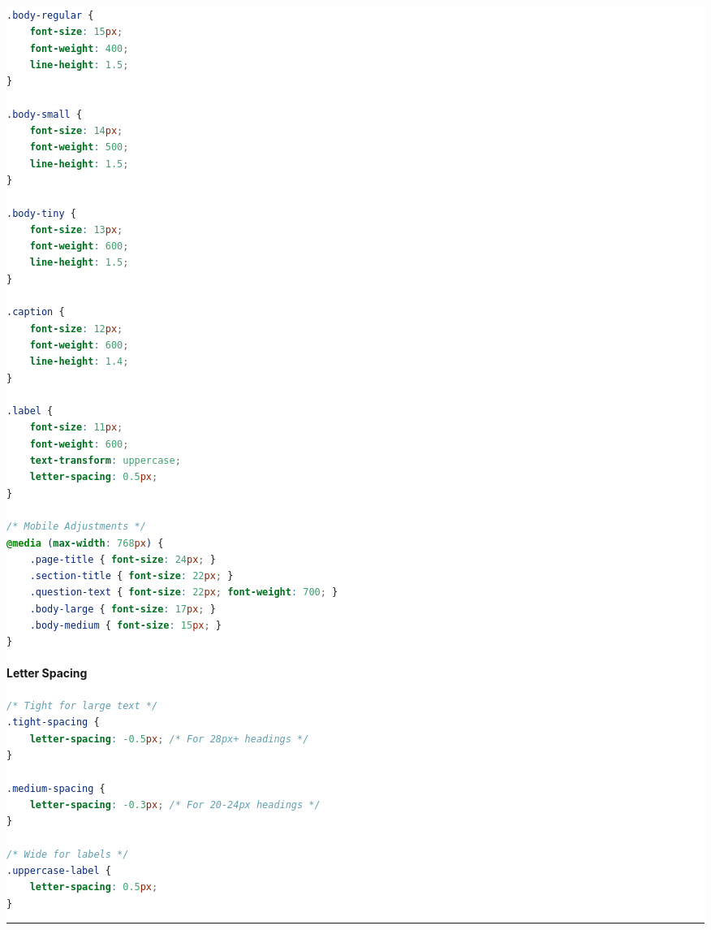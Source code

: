 ```css
.body-regular {
    font-size: 15px;
    font-weight: 400;
    line-height: 1.5;
}

.body-small {
    font-size: 14px;
    font-weight: 500;
    line-height: 1.5;
}

.body-tiny {
    font-size: 13px;
    font-weight: 600;
    line-height: 1.5;
}

.caption {
    font-size: 12px;
    font-weight: 600;
    line-height: 1.4;
}

.label {
    font-size: 11px;
    font-weight: 600;
    text-transform: uppercase;
    letter-spacing: 0.5px;
}

/* Mobile Adjustments */
@media (max-width: 768px) {
    .page-title { font-size: 24px; }
    .section-title { font-size: 22px; }
    .question-text { font-size: 22px; font-weight: 700; }
    .body-large { font-size: 17px; }
    .body-medium { font-size: 15px; }
}
```

#### Letter Spacing
```css
/* Tight for large text */
.tight-spacing {
    letter-spacing: -0.5px; /* For 28px+ headings */
}

.medium-spacing {
    letter-spacing: -0.3px; /* For 20-24px headings */
}

/* Wide for labels */
.uppercase-label {
    letter-spacing: 0.5px;
}
```

---